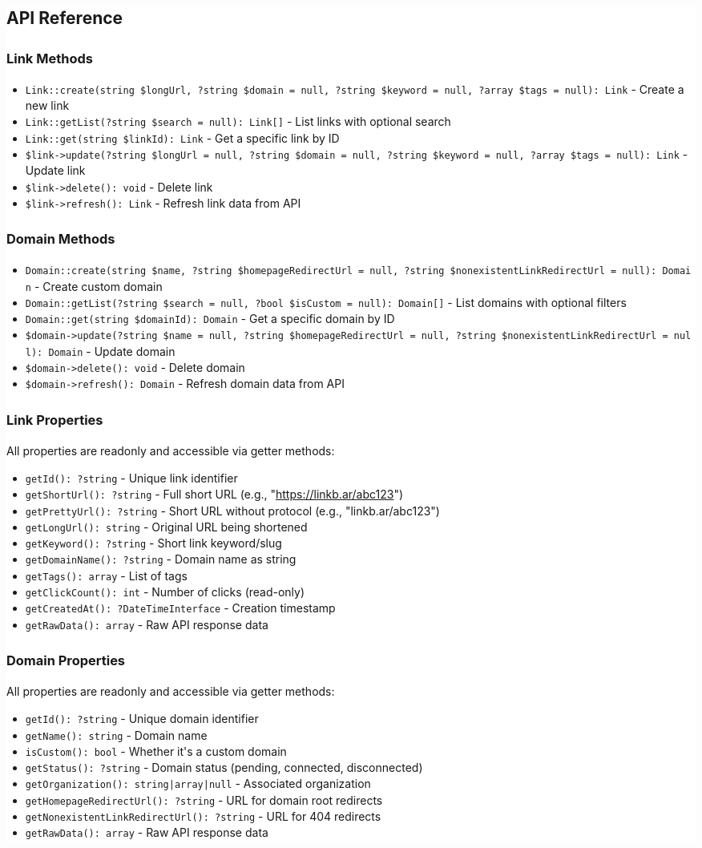 ## API Reference

### Link Methods

- `Link::create(string $longUrl, ?string $domain = null, ?string $keyword = null, ?array $tags = null): Link` - Create a new link
- `Link::getList(?string $search = null): Link[]` - List links with optional search
- `Link::get(string $linkId): Link` - Get a specific link by ID
- `$link->update(?string $longUrl = null, ?string $domain = null, ?string $keyword = null, ?array $tags = null): Link` - Update link
- `$link->delete(): void` - Delete link
- `$link->refresh(): Link` - Refresh link data from API

### Domain Methods

- `Domain::create(string $name, ?string $homepageRedirectUrl = null, ?string $nonexistentLinkRedirectUrl = null): Domain` - Create custom domain
- `Domain::getList(?string $search = null, ?bool $isCustom = null): Domain[]` - List domains with optional filters
- `Domain::get(string $domainId): Domain` - Get a specific domain by ID
- `$domain->update(?string $name = null, ?string $homepageRedirectUrl = null, ?string $nonexistentLinkRedirectUrl = null): Domain` - Update domain
- `$domain->delete(): void` - Delete domain
- `$domain->refresh(): Domain` - Refresh domain data from API

### Link Properties

All properties are readonly and accessible via getter methods:

- `getId(): ?string` - Unique link identifier
- `getShortUrl(): ?string` - Full short URL (e.g., "https://linkb.ar/abc123")
- `getPrettyUrl(): ?string` - Short URL without protocol (e.g., "linkb.ar/abc123")
- `getLongUrl(): string` - Original URL being shortened
- `getKeyword(): ?string` - Short link keyword/slug
- `getDomainName(): ?string` - Domain name as string
- `getTags(): array` - List of tags
- `getClickCount(): int` - Number of clicks (read-only)
- `getCreatedAt(): ?DateTimeInterface` - Creation timestamp
- `getRawData(): array` - Raw API response data

### Domain Properties

All properties are readonly and accessible via getter methods:

- `getId(): ?string` - Unique domain identifier
- `getName(): string` - Domain name
- `isCustom(): bool` - Whether it's a custom domain
- `getStatus(): ?string` - Domain status (pending, connected, disconnected)
- `getOrganization(): string|array|null` - Associated organization
- `getHomepageRedirectUrl(): ?string` - URL for domain root redirects
- `getNonexistentLinkRedirectUrl(): ?string` - URL for 404 redirects
- `getRawData(): array` - Raw API response data

